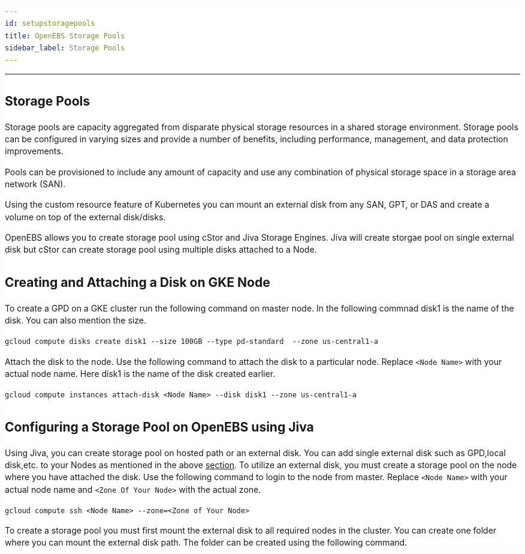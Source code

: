 ```yaml
---
id: setupstoragepools
title: OpenEBS Storage Pools
sidebar_label: Storage Pools
---
```


------

## Storage Pools

Storage pools are capacity aggregated from disparate physical storage resources in a shared storage environment. Storage pools can be configured in varying sizes and provide a number of benefits, including performance, management, and data protection improvements.

Pools can be provisioned to include any amount of capacity and use any combination of physical storage space in a storage area network (SAN).

Using the custom resource feature of Kubernetes you can mount an external disk from any SAN, GPT, or DAS and create a volume on top of the external disk/disks.

OpenEBS allows you to create storage pool using cStor and Jiva Storage Engines. Jiva will create storgae pool on single external disk but cStor can create storage pool using multiple disks attached to a Node.

## Creating and Attaching a Disk on GKE Node

To create a GPD on a GKE cluster run the following command on master node. In the following commnad disk1 is the name of the disk. You can also mention the size.

```
gcloud compute disks create disk1 --size 100GB --type pd-standard  --zone us-central1-a
```
Attach the disk to the node. Use the following command to attach the disk to a particular node. Replace `<Node Name>` with your actual node name. Here disk1 is the name of the disk created earlier.

```
gcloud compute instances attach-disk <Node Name> --disk disk1 --zone us-central1-a
```

## Configuring a Storage Pool on OpenEBS using Jiva

Using Jiva, you can create storage pool on hosted path or an external disk. You can add single external disk such as GPD,local disk,etc. to your Nodes as mentioned in the above [section](/docs/next/setupstoragepools.html#creating-and-attaching-a-disk-on-gke-node).
To utilize an external disk, you must create a storage pool on the node where you have attached the disk. Use the following command to login to the node from master. Replace `<Node Name>` with your actual node name and `<Zone Of Your Node>` with the actual zone.

```
gcloud compute ssh <Node Name> --zone=<Zone of Your Node>
```

To create a storage pool you must first mount the external disk to all required nodes in the cluster. You can create one folder where you can mount the external disk path. The folder can be created using the following command.
